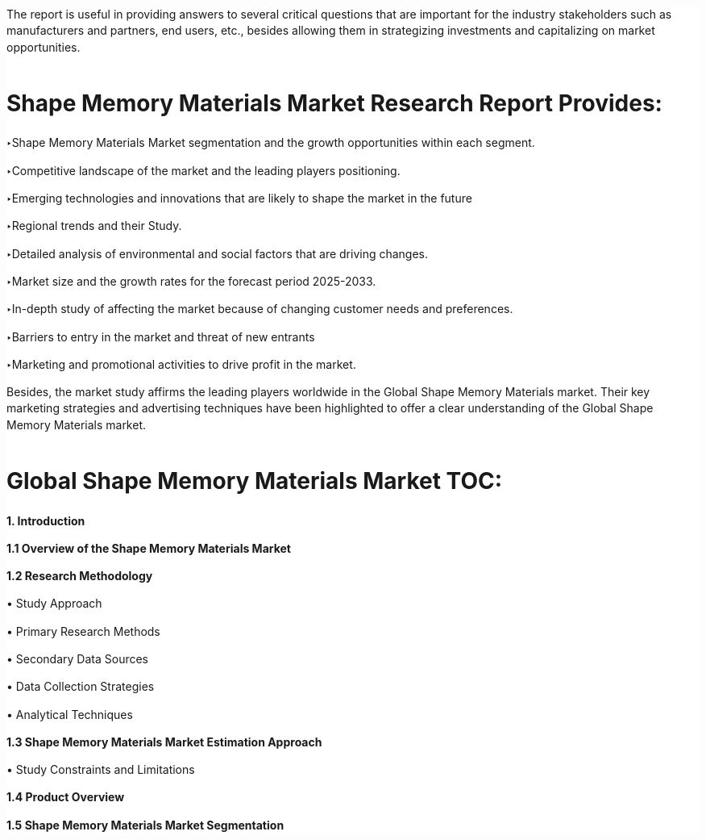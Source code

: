 The report is useful in providing answers to several critical questions that are important for the industry stakeholders such as manufacturers and partners, end users, etc., besides allowing them in strategizing investments and capitalizing on market opportunities.

# <strong>Shape Memory Materials Market Research Report Provides:</strong>

<strong>‣</strong>Shape Memory Materials Market segmentation and the growth opportunities within each segment.

<strong>‣</strong>Competitive landscape of the market and the leading players positioning.

<strong>‣</strong>Emerging technologies and innovations that are likely to shape the market in the future

<strong>‣</strong>Regional trends and their Study.

<strong>‣</strong>Detailed analysis of environmental and social factors that are driving changes.

<strong>‣</strong>Market size and the growth rates for the forecast period 2025-2033.

<strong>‣</strong>In-depth study of affecting the market because of changing customer needs and preferences.

<strong>‣</strong>Barriers to entry in the market and threat of new entrants

<strong>‣</strong>Marketing and promotional activities to drive profit in the market.

Besides, the market study affirms the leading players worldwide in the Global Shape Memory Materials market. Their key marketing strategies and advertising techniques have been highlighted to offer a clear understanding of the Global Shape Memory Materials market.

# <strong>Global Shape Memory Materials Market TOC:</strong>

<strong>1. Introduction</strong>

<strong>1.1 Overview of the Shape Memory Materials Market</strong>

<strong>1.2 Research Methodology</strong>

• Study Approach

• Primary Research Methods

• Secondary Data Sources

• Data Collection Strategies

• Analytical Techniques

<strong>1.3 Shape Memory Materials Market Estimation Approach</strong>

• Study Constraints and Limitations

<strong>1.4 Product Overview</strong>

<strong>1.5 Shape Memory Materials Market Segmentation</strong>
